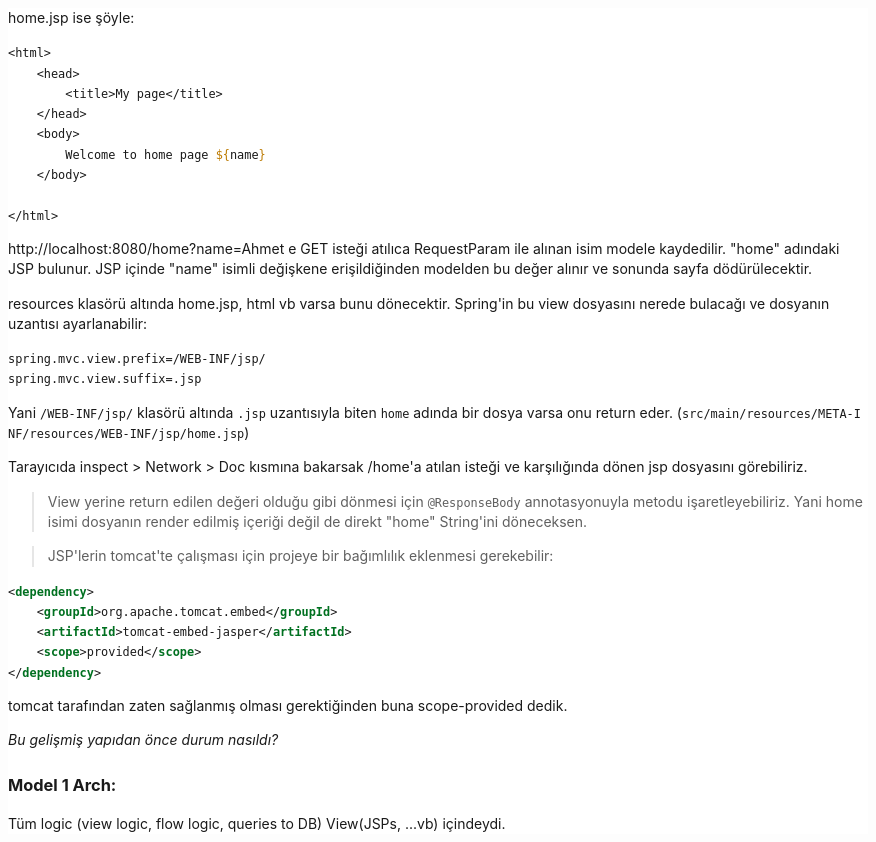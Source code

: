 home.jsp ise şöyle:
```jsp
<html>
	<head>
		<title>My page</title>
	</head>
	<body>
		Welcome to home page ${name}
	</body>

</html>
```

http://localhost:8080/home?name=Ahmet e GET isteği atılıca RequestParam ile alınan isim modele kaydedilir. "home" adındaki JSP bulunur. JSP içinde "name" isimli değişkene erişildiğinden modelden bu değer alınır ve sonunda sayfa dödürülecektir.

resources klasörü altında home.jsp, html vb varsa bunu dönecektir.
Spring'in bu view dosyasını nerede bulacağı ve dosyanın uzantısı ayarlanabilir:

```properties
spring.mvc.view.prefix=/WEB-INF/jsp/
spring.mvc.view.suffix=.jsp
```
Yani `/WEB-INF/jsp/` klasörü altında `.jsp` uzantısıyla biten `home` adında bir dosya varsa onu return eder. (`src/main/resources/META-INF/resources/WEB-INF/jsp/home.jsp`)

Tarayıcıda inspect > Network > Doc kısmına bakarsak /home'a atılan isteği ve karşılığında dönen jsp dosyasını görebiliriz.

> View yerine return edilen değeri olduğu gibi dönmesi için `@ResponseBody` annotasyonuyla metodu işaretleyebiliriz. Yani home isimi dosyanın render edilmiş içeriği değil de direkt "home" String'ini döneceksen.

> JSP'lerin tomcat'te çalışması için projeye bir bağımlılık eklenmesi gerekebilir:
```xml
<dependency>
	<groupId>org.apache.tomcat.embed</groupId>
	<artifactId>tomcat-embed-jasper</artifactId>
	<scope>provided</scope>
</dependency>
```
tomcat tarafından zaten sağlanmış olması gerektiğinden buna scope-provided dedik.

*Bu gelişmiş yapıdan önce durum nasıldı?*

### Model 1 Arch:
Tüm logic (view logic, flow logic, queries to DB) View(JSPs, ...vb) içindeydi.
